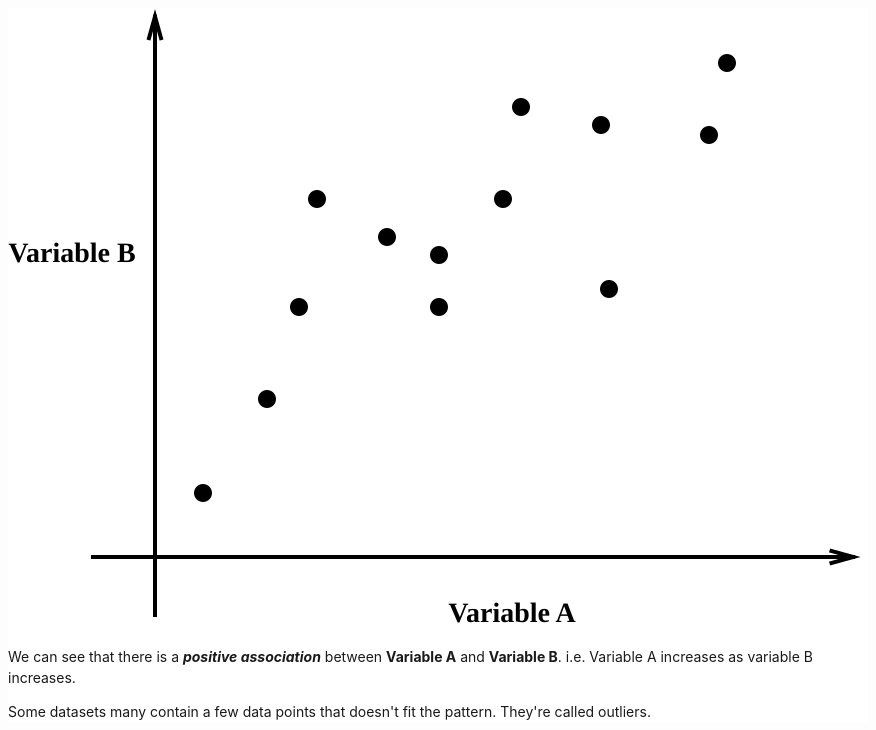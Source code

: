 ![Scatter plot sample](../../stats/images/scatter-plot-sample.svg)

We can see that there is a ***positive association*** between **Variable A** and **Variable B**. i.e. Variable A increases as variable B increases.

Some datasets many contain a few data points that doesn't fit the pattern. They're called outliers.
